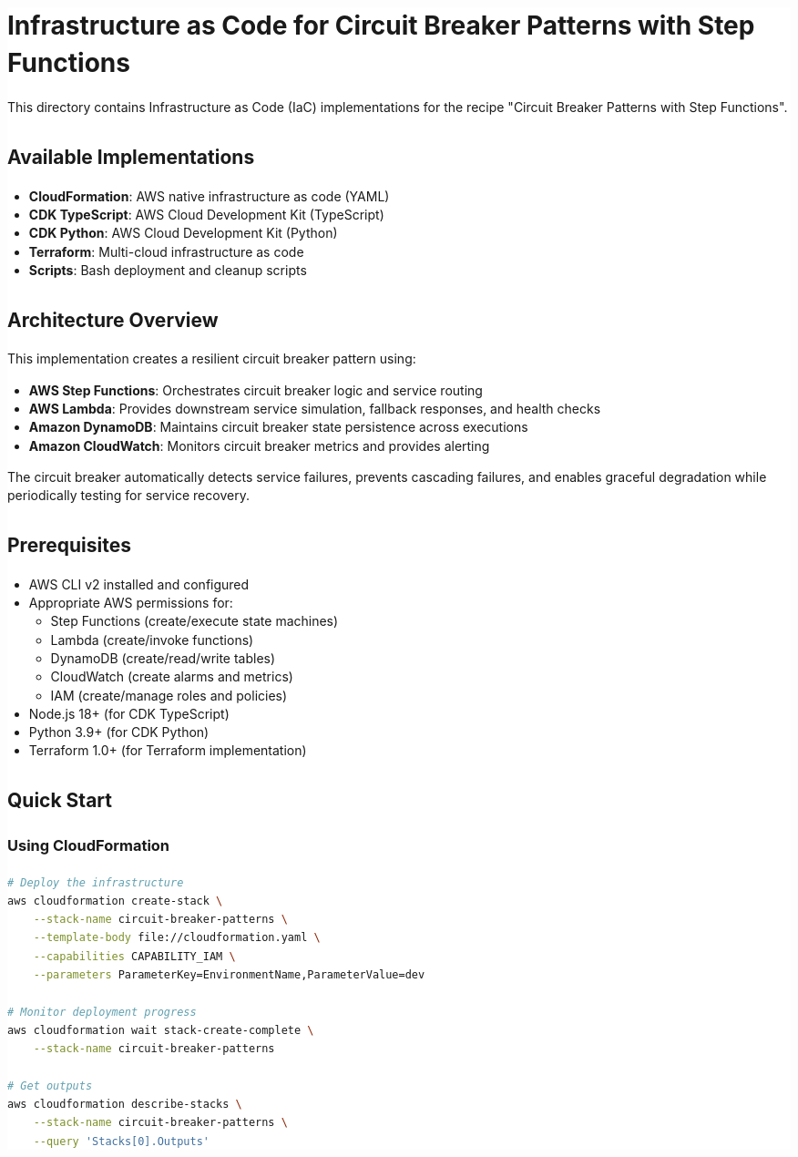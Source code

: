 # Infrastructure as Code for Circuit Breaker Patterns with Step Functions

This directory contains Infrastructure as Code (IaC) implementations for the recipe "Circuit Breaker Patterns with Step Functions".

## Available Implementations

- **CloudFormation**: AWS native infrastructure as code (YAML)
- **CDK TypeScript**: AWS Cloud Development Kit (TypeScript)
- **CDK Python**: AWS Cloud Development Kit (Python)
- **Terraform**: Multi-cloud infrastructure as code
- **Scripts**: Bash deployment and cleanup scripts

## Architecture Overview

This implementation creates a resilient circuit breaker pattern using:

- **AWS Step Functions**: Orchestrates circuit breaker logic and service routing
- **AWS Lambda**: Provides downstream service simulation, fallback responses, and health checks
- **Amazon DynamoDB**: Maintains circuit breaker state persistence across executions
- **Amazon CloudWatch**: Monitors circuit breaker metrics and provides alerting

The circuit breaker automatically detects service failures, prevents cascading failures, and enables graceful degradation while periodically testing for service recovery.

## Prerequisites

- AWS CLI v2 installed and configured
- Appropriate AWS permissions for:
  - Step Functions (create/execute state machines)
  - Lambda (create/invoke functions)
  - DynamoDB (create/read/write tables)
  - CloudWatch (create alarms and metrics)
  - IAM (create/manage roles and policies)
- Node.js 18+ (for CDK TypeScript)
- Python 3.9+ (for CDK Python)
- Terraform 1.0+ (for Terraform implementation)

## Quick Start

### Using CloudFormation

```bash
# Deploy the infrastructure
aws cloudformation create-stack \
    --stack-name circuit-breaker-patterns \
    --template-body file://cloudformation.yaml \
    --capabilities CAPABILITY_IAM \
    --parameters ParameterKey=EnvironmentName,ParameterValue=dev

# Monitor deployment progress
aws cloudformation wait stack-create-complete \
    --stack-name circuit-breaker-patterns

# Get outputs
aws cloudformation describe-stacks \
    --stack-name circuit-breaker-patterns \
    --query 'Stacks[0].Outputs'
```
